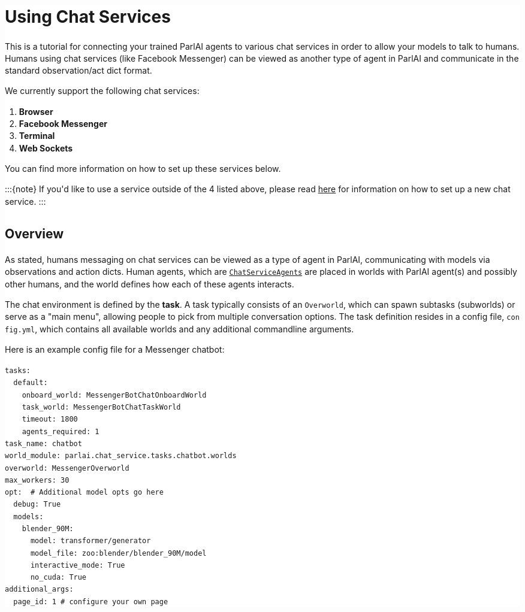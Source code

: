 # Using Chat Services

This is a tutorial for connecting your trained ParlAI agents to various chat services in order to allow your models to talk to humans. Humans using chat services (like Facebook Messenger) can be viewed as another type of agent in ParlAI and communicate in the standard observation/act dict format.

We currently support the following chat services:

1. **Browser**
2. **Facebook Messenger**
3. **Terminal**
4. **Web Sockets**

You can find more information on how to set up these services below.

:::{note}
If you'd like to use a service outside of the 4 listed above, please read [here](https://github.com/facebookresearch/ParlAI/tree/master/parlai/chat_service) for information on how to set up a new chat service.
:::

## Overview

As stated, humans messaging on chat services can be viewed as a type of agent in ParlAI, communicating with models via observations and action dicts. Human agents, which are [`ChatServiceAgents`](parlai.chat_service.core.agents.ChatServiceAgent) are placed in worlds with ParlAI agent(s) and possibly other humans, and the world defines how each of these agents interacts.

The chat environment is defined by the **task**. A task typically consists of an `Overworld`, which can spawn subtasks (subworlds) or serve as a "main menu", allowing people to pick from multiple conversation options. The task definition resides in a config file, `config.yml`, which contains all available worlds and any additional commandline arguments.

Here is an example config file for a Messenger chatbot:

```
tasks:
  default:
    onboard_world: MessengerBotChatOnboardWorld
    task_world: MessengerBotChatTaskWorld
    timeout: 1800
    agents_required: 1
task_name: chatbot
world_module: parlai.chat_service.tasks.chatbot.worlds
overworld: MessengerOverworld
max_workers: 30
opt:  # Additional model opts go here
  debug: True
  models:
    blender_90M:
      model: transformer/generator
      model_file: zoo:blender/blender_90M/model
      interactive_mode: True
      no_cuda: True
additional_args:
  page_id: 1 # configure your own page
```

